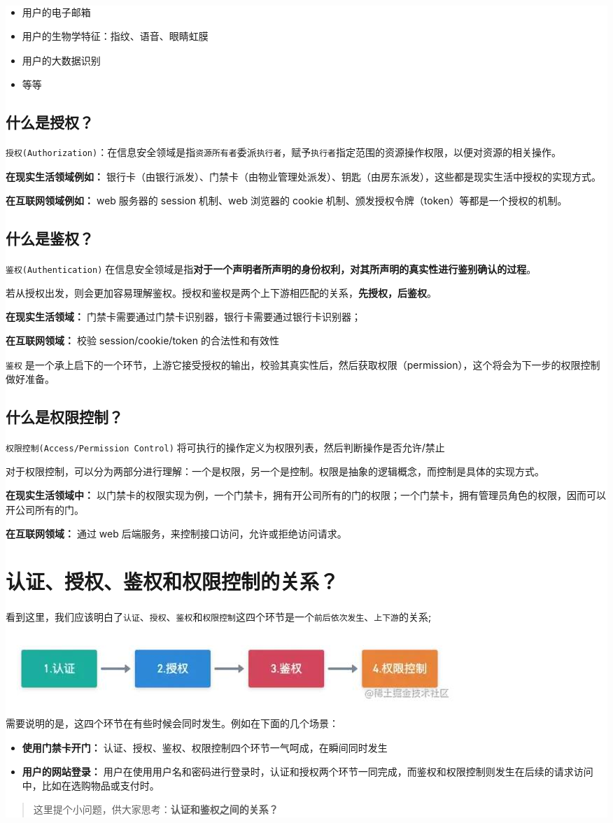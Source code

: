 - 用户的电子邮箱

- 用户的生物学特征：指纹、语音、眼睛虹膜

- 用户的大数据识别

- 等等

## 什么是授权？

`授权(Authorization)`：在信息安全领域是指`资源所有者`委派`执行者`，赋予`执行者`指定范围的资源操作权限，以便对资源的相关操作。

**在现实生活领域例如：** 银行卡（由银行派发）、门禁卡（由物业管理处派发）、钥匙（由房东派发），这些都是现实生活中授权的实现方式。

**在互联网领域例如：** web 服务器的 session 机制、web 浏览器的 cookie 机制、颁发授权令牌（token）等都是一个授权的机制。

## 什么是鉴权？

`鉴权(Authentication)` 在信息安全领域是指**对于一个声明者所声明的身份权利，对其所声明的真实性进行鉴别确认的过程**。

若从授权出发，则会更加容易理解鉴权。授权和鉴权是两个上下游相匹配的关系，**先授权，后鉴权**。

**在现实生活领域：** 门禁卡需要通过门禁卡识别器，银行卡需要通过银行卡识别器；

**在互联网领域：** 校验 session/cookie/token 的合法性和有效性

`鉴权` 是一个承上启下的一个环节，上游它接受授权的输出，校验其真实性后，然后获取权限（permission），这个将会为下一步的权限控制做好准备。

## 什么是权限控制？

`权限控制(Access/Permission Control)` 将可执行的操作定义为权限列表，然后判断操作是否允许/禁止

对于权限控制，可以分为两部分进行理解：一个是权限，另一个是控制。权限是抽象的逻辑概念，而控制是具体的实现方式。

**在现实生活领域中：** 以门禁卡的权限实现为例，一个门禁卡，拥有开公司所有的门的权限；一个门禁卡，拥有管理员角色的权限，因而可以开公司所有的门。

**在互联网领域：** 通过 web 后端服务，来控制接口访问，允许或拒绝访问请求。

# 认证、授权、鉴权和权限控制的关系？

看到这里，我们应该明白了`认证`、`授权`、`鉴权`和`权限控制`这四个环节是一个`前后依次发生`、`上下游`的关系;

![](../../\imgs\auth-2.jpg)

需要说明的是，这四个环节在有些时候会同时发生。例如在下面的几个场景：

- **使用门禁卡开门：** 认证、授权、鉴权、权限控制四个环节一气呵成，在瞬间同时发生

- **用户的网站登录：** 用户在使用用户名和密码进行登录时，认证和授权两个环节一同完成，而鉴权和权限控制则发生在后续的请求访问中，比如在选购物品或支付时。

> 这里提个小问题，供大家思考：**认证和鉴权之间的关系？**
